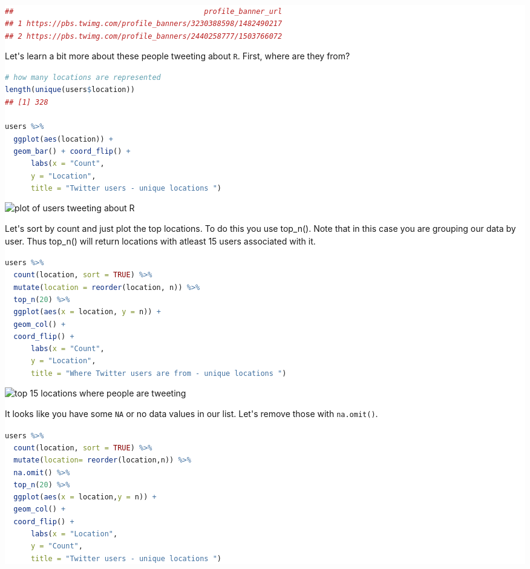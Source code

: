 ```r
##                                            profile_banner_url
## 1 https://pbs.twimg.com/profile_banners/3230388598/1482490217
## 2 https://pbs.twimg.com/profile_banners/2440258777/1503766072
```

Let's learn a bit more about these people tweeting about `R`. First, where are
they from?


```r
# how many locations are represented
length(unique(users$location))
## [1] 328

users %>%
  ggplot(aes(location)) +
  geom_bar() + coord_flip() +
      labs(x = "Count",
      y = "Location",
      title = "Twitter users - unique locations ")
```

<img src="{{ site.url }}/images/rfigs/courses/earth-analytics/13-programmatic-data-access/in-class/2017-04-19-social-media-02-use-r--twitter-api/explore-users-1.png" title="plot of users tweeting about R" alt="plot of users tweeting about R" width="90%" />

Let's sort by count and just plot the top locations. To do this you use top_n().
Note that in this case you are grouping our data by user. Thus top_n() will return
locations with atleast 15 users associated with it.


```r
users %>%
  count(location, sort = TRUE) %>%
  mutate(location = reorder(location, n)) %>%
  top_n(20) %>%
  ggplot(aes(x = location, y = n)) +
  geom_col() +
  coord_flip() +
      labs(x = "Count",
      y = "Location",
      title = "Where Twitter users are from - unique locations ")
```

<img src="{{ site.url }}/images/rfigs/courses/earth-analytics/13-programmatic-data-access/in-class/2017-04-19-social-media-02-use-r--twitter-api/users-tweeting-1.png" title="top 15 locations where people are tweeting" alt="top 15 locations where people are tweeting" width="90%" />

It looks like you have some `NA` or no data values in our list. Let's remove those
with `na.omit()`.


```r
users %>%
  count(location, sort = TRUE) %>%
  mutate(location= reorder(location,n)) %>%
  na.omit() %>%
  top_n(20) %>%
  ggplot(aes(x = location,y = n)) +
  geom_col() +
  coord_flip() +
      labs(x = "Location",
      y = "Count",
      title = "Twitter users - unique locations ")
```
